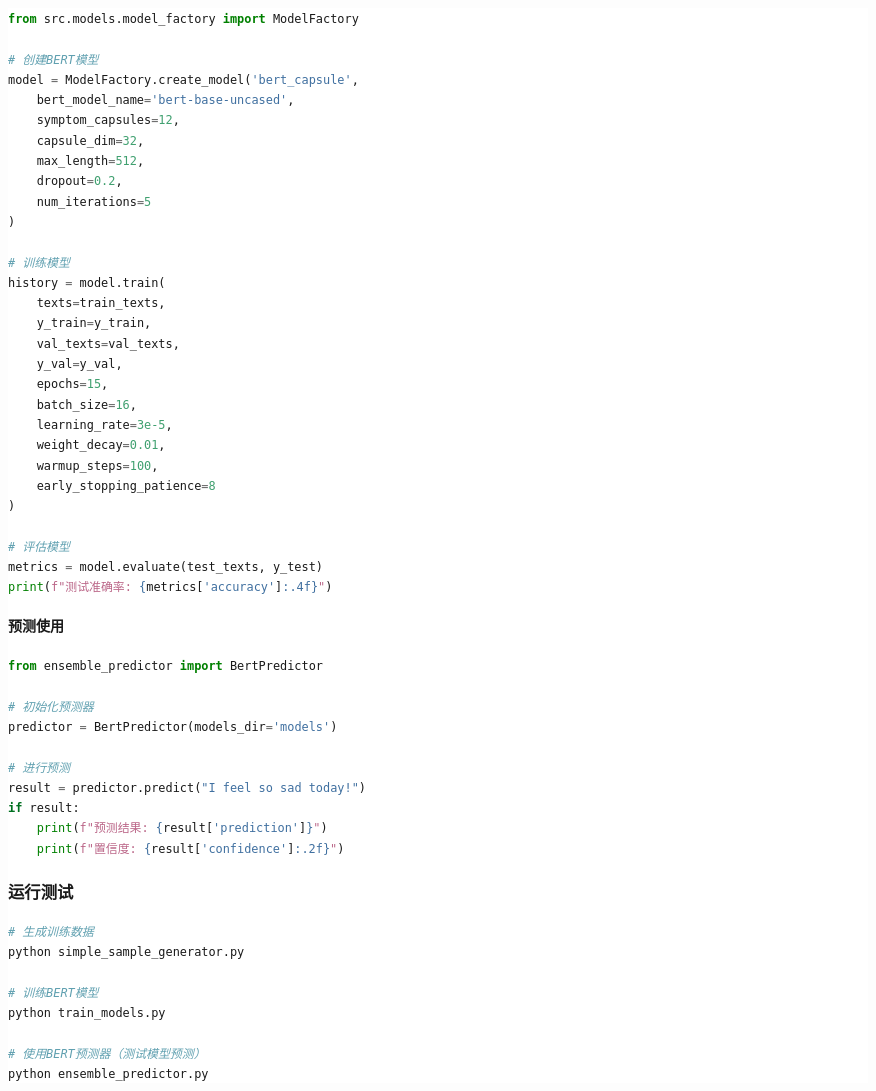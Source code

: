```python
from src.models.model_factory import ModelFactory

# 创建BERT模型
model = ModelFactory.create_model('bert_capsule', 
    bert_model_name='bert-base-uncased',
    symptom_capsules=12,
    capsule_dim=32,
    max_length=512,
    dropout=0.2,
    num_iterations=5
)

# 训练模型
history = model.train(
    texts=train_texts,
    y_train=y_train,
    val_texts=val_texts,
    y_val=y_val,
    epochs=15,
    batch_size=16,
    learning_rate=3e-5,
    weight_decay=0.01,
    warmup_steps=100,
    early_stopping_patience=8
)

# 评估模型
metrics = model.evaluate(test_texts, y_test)
print(f"测试准确率: {metrics['accuracy']:.4f}")
```

#### 预测使用

```python
from ensemble_predictor import BertPredictor

# 初始化预测器
predictor = BertPredictor(models_dir='models')

# 进行预测
result = predictor.predict("I feel so sad today!")
if result:
    print(f"预测结果: {result['prediction']}")
    print(f"置信度: {result['confidence']:.2f}")
```

### 运行测试

```bash
# 生成训练数据
python simple_sample_generator.py

# 训练BERT模型
python train_models.py

# 使用BERT预测器（测试模型预测）
python ensemble_predictor.py
```
